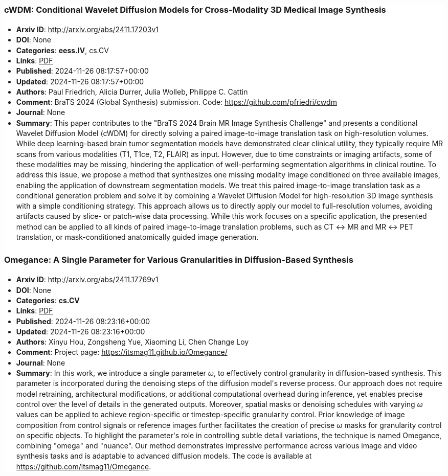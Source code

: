 

### cWDM: Conditional Wavelet Diffusion Models for Cross-Modality 3D Medical Image Synthesis
- **Arxiv ID**: http://arxiv.org/abs/2411.17203v1
- **DOI**: None
- **Categories**: **eess.IV**, cs.CV
- **Links**: [PDF](http://arxiv.org/pdf/2411.17203v1)
- **Published**: 2024-11-26 08:17:57+00:00
- **Updated**: 2024-11-26 08:17:57+00:00
- **Authors**: Paul Friedrich, Alicia Durrer, Julia Wolleb, Philippe C. Cattin
- **Comment**: BraTS 2024 (Global Synthesis) submission. Code:
  https://github.com/pfriedri/cwdm
- **Journal**: None
- **Summary**: This paper contributes to the "BraTS 2024 Brain MR Image Synthesis Challenge" and presents a conditional Wavelet Diffusion Model (cWDM) for directly solving a paired image-to-image translation task on high-resolution volumes. While deep learning-based brain tumor segmentation models have demonstrated clear clinical utility, they typically require MR scans from various modalities (T1, T1ce, T2, FLAIR) as input. However, due to time constraints or imaging artifacts, some of these modalities may be missing, hindering the application of well-performing segmentation algorithms in clinical routine. To address this issue, we propose a method that synthesizes one missing modality image conditioned on three available images, enabling the application of downstream segmentation models. We treat this paired image-to-image translation task as a conditional generation problem and solve it by combining a Wavelet Diffusion Model for high-resolution 3D image synthesis with a simple conditioning strategy. This approach allows us to directly apply our model to full-resolution volumes, avoiding artifacts caused by slice- or patch-wise data processing. While this work focuses on a specific application, the presented method can be applied to all kinds of paired image-to-image translation problems, such as CT $\leftrightarrow$ MR and MR $\leftrightarrow$ PET translation, or mask-conditioned anatomically guided image generation.



### Omegance: A Single Parameter for Various Granularities in Diffusion-Based Synthesis
- **Arxiv ID**: http://arxiv.org/abs/2411.17769v1
- **DOI**: None
- **Categories**: **cs.CV**
- **Links**: [PDF](http://arxiv.org/pdf/2411.17769v1)
- **Published**: 2024-11-26 08:23:16+00:00
- **Updated**: 2024-11-26 08:23:16+00:00
- **Authors**: Xinyu Hou, Zongsheng Yue, Xiaoming Li, Chen Change Loy
- **Comment**: Project page: https://itsmag11.github.io/Omegance/
- **Journal**: None
- **Summary**: In this work, we introduce a single parameter $\omega$, to effectively control granularity in diffusion-based synthesis. This parameter is incorporated during the denoising steps of the diffusion model's reverse process. Our approach does not require model retraining, architectural modifications, or additional computational overhead during inference, yet enables precise control over the level of details in the generated outputs. Moreover, spatial masks or denoising schedules with varying $\omega$ values can be applied to achieve region-specific or timestep-specific granularity control. Prior knowledge of image composition from control signals or reference images further facilitates the creation of precise $\omega$ masks for granularity control on specific objects. To highlight the parameter's role in controlling subtle detail variations, the technique is named Omegance, combining "omega" and "nuance". Our method demonstrates impressive performance across various image and video synthesis tasks and is adaptable to advanced diffusion models. The code is available at https://github.com/itsmag11/Omegance.
